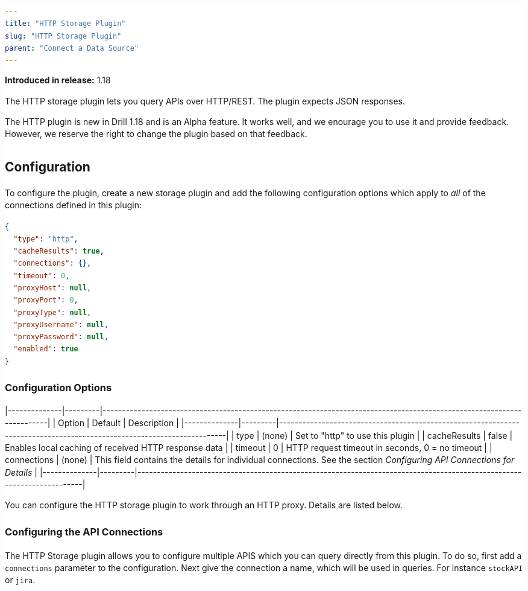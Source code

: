 ```yaml
---
title: "HTTP Storage Plugin"
slug: "HTTP Storage Plugin"
parent: "Connect a Data Source"
---
```


**Introduced in release:** 1.18

The HTTP storage plugin lets you query APIs over HTTP/REST.  The plugin expects JSON responses.

The HTTP plugin is new in Drill 1.18 and is an Alpha feature. It works well, and we enourage you to use it and provide feedback. However, we reserve the right to change the plugin based on that feedback.

## Configuration

To configure the plugin, create a new storage plugin and add the following configuration options which apply to _all_ of the connections defined in this plugin:

```json
{
  "type": "http",
  "cacheResults": true,
  "connections": {},
  "timeout": 0,
  "proxyHost": null,
  "proxyPort": 0,
  "proxyType": null,
  "proxyUsername": null,
  "proxyPassword": null,
  "enabled": true
}
```

### Configuration Options

|--------------|---------|-----------------------------------------------------------------------------------------------------------------------|
| Option       | Default | Description                                                                                                           |
|--------------|---------|-----------------------------------------------------------------------------------------------------------------------|
| type         | (none)  | Set to "http" to use this plugin                                                                                      |
| cacheResults | false   | Enables local caching of received HTTP response data                                                                  |
| timeout      | 0       | HTTP request timeout in seconds, 0 = no timeout                                                                       |
| connections  | (none)  | This field contains the details for individual connections. See the section *Configuring API Connections for Details* |
|--------------|---------|-----------------------------------------------------------------------------------------------------------------------|

You can configure the HTTP storage plugin to work through an HTTP proxy. Details are listed below.

### Configuring the API Connections

The HTTP Storage plugin allows you to configure multiple APIS which you can query directly from this plugin. To do so, first add a `connections` parameter to the configuration. Next give the connection a name, which will be used in queries.  For instance `stockAPI` or `jira`.
